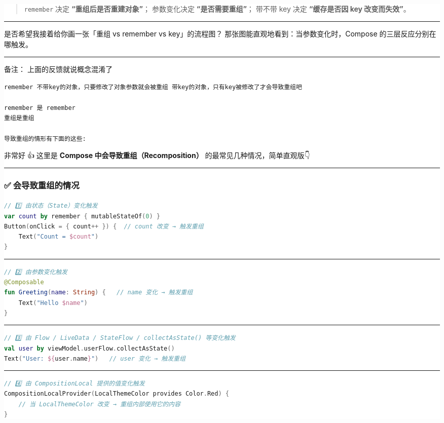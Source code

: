 > `remember` 决定 **“重组后是否重建对象”**；
> 参数变化决定 **“是否需要重组”**；
> 带不带 key 决定 **“缓存是否因 key 改变而失效”**。

---

是否希望我接着给你画一张「重组 vs remember vs key」的流程图？
那张图能直观地看到：当参数变化时，Compose 的三层反应分别在哪触发。

----------------------------------------------------------------------------------------------------------------------------------
备注： 上面的反馈就说概念混淆了

    remember 不带key的对象，只要修改了对象参数就会被重组 带key的对象，只有key被修改了才会导致重组吧

    remember 是 remember
    重组是重组

    导致重组的情形有下面的这些:

   非常好 👍 这里是 **Compose 中会导致重组（Recomposition）** 的最常见几种情况，简单直观版👇

   ---

   ### ✅ 会导致重组的情况

   ```kotlin
   // 1️⃣ 由状态（State）变化触发
   var count by remember { mutableStateOf(0) }
   Button(onClick = { count++ }) {  // count 改变 → 触发重组
       Text("Count = $count")
   }
   ```

   ---

   ```kotlin
   // 2️⃣ 由参数变化触发
   @Composable
   fun Greeting(name: String) {   // name 变化 → 触发重组
       Text("Hello $name")
   }
   ```

   ---

   ```kotlin
   // 3️⃣ 由 Flow / LiveData / StateFlow / collectAsState() 等变化触发
   val user by viewModel.userFlow.collectAsState()
   Text("User: ${user.name}")   // user 变化 → 触发重组
   ```

   ---

   ```kotlin
   // 4️⃣ 由 CompositionLocal 提供的值变化触发
   CompositionLocalProvider(LocalThemeColor provides Color.Red) {
       // 当 LocalThemeColor 改变 → 重组内部使用它的内容
   }
   ```
